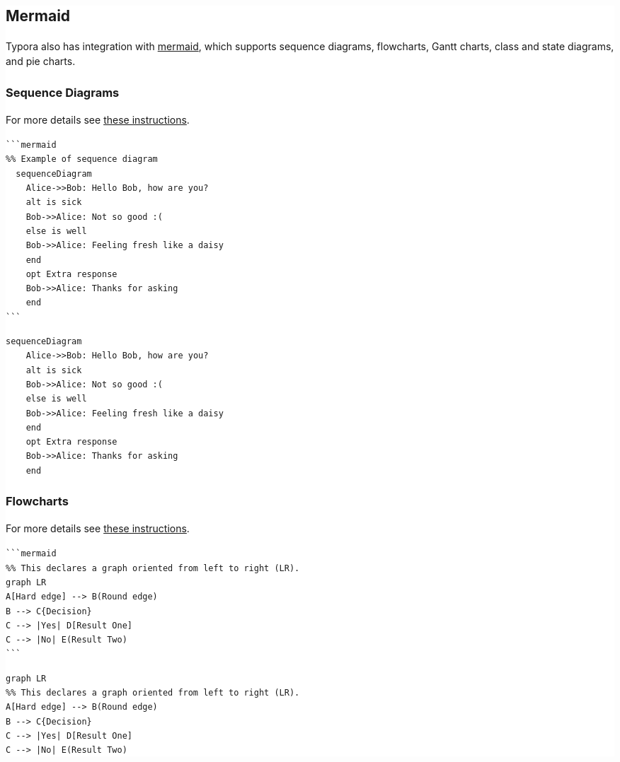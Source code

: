 ## Mermaid

Typora also has integration with [mermaid](https://mermaid-js.github.io/mermaid/#/), which supports sequence diagrams, flowcharts, Gantt charts, class and state diagrams, and pie charts.

### Sequence Diagrams

For more details see [these instructions](https://mermaid-js.github.io/mermaid/#/sequenceDiagram).

~~~gfm
```mermaid
%% Example of sequence diagram
  sequenceDiagram
    Alice->>Bob: Hello Bob, how are you?
    alt is sick
    Bob->>Alice: Not so good :(
    else is well
    Bob->>Alice: Feeling fresh like a daisy
    end
    opt Extra response
    Bob->>Alice: Thanks for asking
    end
```
~~~

```mermaid
sequenceDiagram    
    Alice->>Bob: Hello Bob, how are you?
    alt is sick
    Bob->>Alice: Not so good :(
    else is well
    Bob->>Alice: Feeling fresh like a daisy
    end
    opt Extra response
    Bob->>Alice: Thanks for asking
    end
```

### Flowcharts

For more details see [these instructions](https://mermaid-js.github.io/mermaid/#/flowchart).

~~~gfm
```mermaid
%% This declares a graph oriented from left to right (LR).
graph LR
A[Hard edge] --> B(Round edge)
B --> C{Decision}
C --> |Yes| D[Result One]
C --> |No| E(Result Two)
```
~~~

```mermaid
graph LR
%% This declares a graph oriented from left to right (LR).
A[Hard edge] --> B(Round edge)
B --> C{Decision}
C --> |Yes| D[Result One]
C --> |No| E(Result Two)
```
